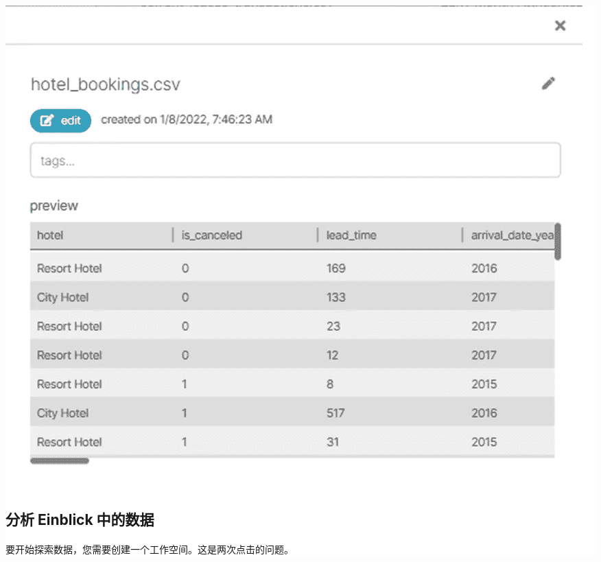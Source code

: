 ![](img/f2d3715efd120b8a8567b430d63f40ed.png)

## **分析 Einblick 中的数据**

要开始探索数据，您需要创建一个工作空间。这是两次点击的问题。
